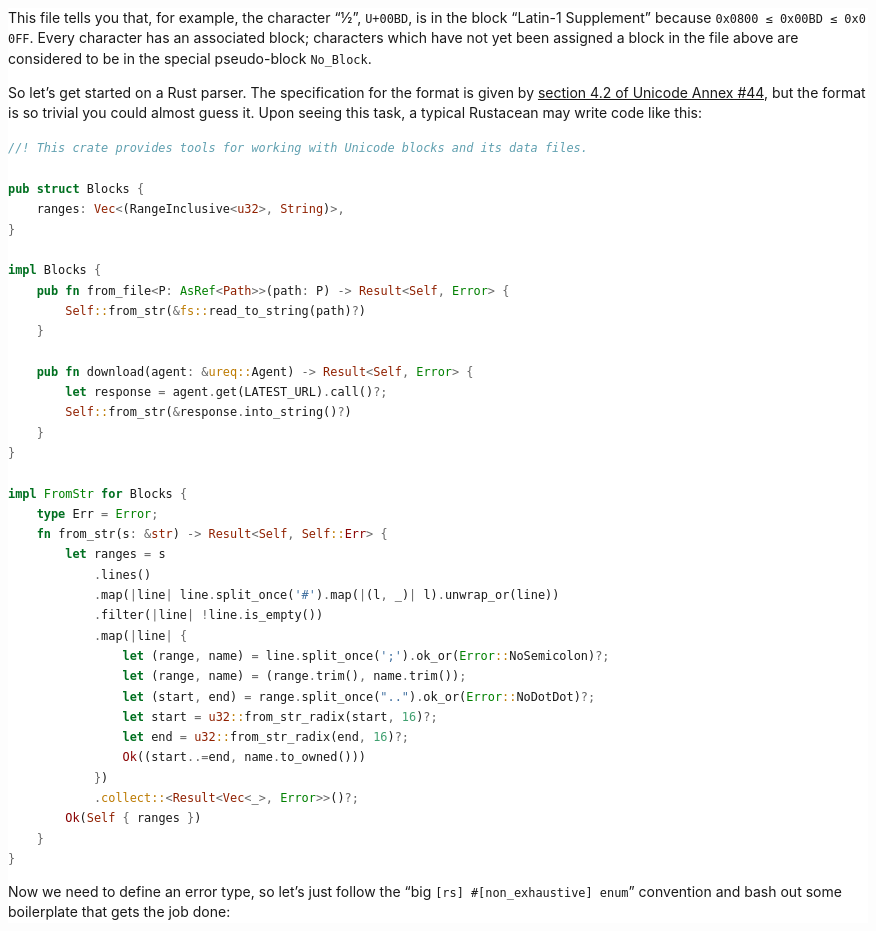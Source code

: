 This file tells you that, for example,
the character “½”, `U+00BD`, is in the block “Latin-1 Supplement”
because `0x0800 ≤ 0x00BD ≤ 0x00FF`.
Every character has an associated block;
characters which have not yet been assigned a block in the file above
are considered to be in the special pseudo-block `No_Block`.

So let’s get started on a Rust parser.
The specification for the format is given by [section 4.2 of Unicode Annex #44],
but the format is so trivial you could almost guess it.
Upon seeing this task, a typical Rustacean may write code like this:

```rust
//! This crate provides tools for working with Unicode blocks and its data files.

pub struct Blocks {
	ranges: Vec<(RangeInclusive<u32>, String)>,
}

impl Blocks {
	pub fn from_file<P: AsRef<Path>>(path: P) -> Result<Self, Error> {
		Self::from_str(&fs::read_to_string(path)?)
	}

	pub fn download(agent: &ureq::Agent) -> Result<Self, Error> {
		let response = agent.get(LATEST_URL).call()?;
		Self::from_str(&response.into_string()?)
	}
}

impl FromStr for Blocks {
	type Err = Error;
	fn from_str(s: &str) -> Result<Self, Self::Err> {
		let ranges = s
			.lines()
			.map(|line| line.split_once('#').map(|(l, _)| l).unwrap_or(line))
			.filter(|line| !line.is_empty())
			.map(|line| {
				let (range, name) = line.split_once(';').ok_or(Error::NoSemicolon)?;
				let (range, name) = (range.trim(), name.trim());
				let (start, end) = range.split_once("..").ok_or(Error::NoDotDot)?;
				let start = u32::from_str_radix(start, 16)?;
				let end = u32::from_str_radix(end, 16)?;
				Ok((start..=end, name.to_owned()))
			})
			.collect::<Result<Vec<_>, Error>>()?;
		Ok(Self { ranges })
	}
}
```

Now we need to define an error type,
so let’s just follow the “big `[rs] #[non_exhaustive] enum`” convention
and bash out some boilerplate that gets the job done:


[Blocks.txt]: https://www.unicode.org/Public/UCD/latest/ucd/Blocks.txt
[Unicode blocks]: https://en.wikipedia.org/wiki/Unicode_block
[section 4.2 of Unicode Annex #44]: https://www.unicode.org/reports/tr44/#Format_Conventions
[Unicode Character Database]: https://unicode.org/ucd/
[`FromStr`]: https://doc.rust-lang.org/stable/std/str/trait.FromStr.html
[TryFrom]: https://doc.rust-lang.org/stable/std/convert/trait.TryFrom.html
[error convention]: https://doc.rust-lang.org/stable/std/error/trait.Error.html
[ureq]: https://docs.rs/ureq
[thiserror]: https://docs.rs/thiserror/latest/thiserror/
[anyhow]: https://docs.rs/anyhow
[io::Error MAKES WE WANT TO DIE]: https://github.com/tokio-rs/mio/issues/1444
[C-STABLE]: https://rust-lang.github.io/api-guidelines/necessities.html#public-dependencies-of-a-stable-crate-are-stable-c-stable
[`Error::source()`]: https://doc.rust-lang.org/stable/std/error/trait.Error.html#method.source